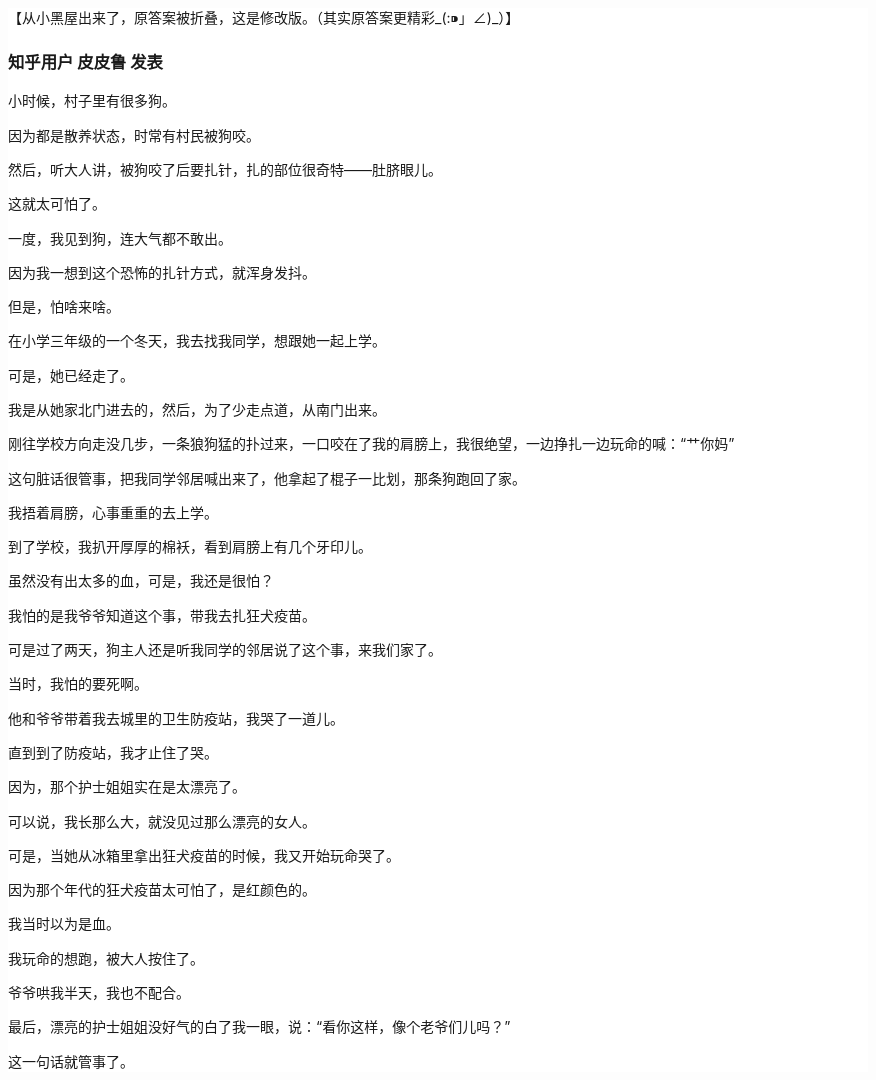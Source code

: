 【从小黑屋出来了，原答案被折叠，这是修改版。（其实原答案更精彩\_(:⁍」∠)\_）】
    
    
    
    
### 知乎用户 皮皮鲁​ 发表
    
小时候，村子里有很多狗。

因为都是散养状态，时常有村民被狗咬。

然后，听大人讲，被狗咬了后要扎针，扎的部位很奇特——肚脐眼儿。

这就太可怕了。

一度，我见到狗，连大气都不敢出。

因为我一想到这个恐怖的扎针方式，就浑身发抖。

但是，怕啥来啥。

在小学三年级的一个冬天，我去找我同学，想跟她一起上学。

可是，她已经走了。

我是从她家北门进去的，然后，为了少走点道，从南门出来。

刚往学校方向走没几步，一条狼狗猛的扑过来，一口咬在了我的肩膀上，我很绝望，一边挣扎一边玩命的喊：“艹你妈”

这句脏话很管事，把我同学邻居喊出来了，他拿起了棍子一比划，那条狗跑回了家。

我捂着肩膀，心事重重的去上学。

到了学校，我扒开厚厚的棉袄，看到肩膀上有几个牙印儿。

虽然没有出太多的血，可是，我还是很怕？

我怕的是我爷爷知道这个事，带我去扎狂犬疫苗。

  

可是过了两天，狗主人还是听我同学的邻居说了这个事，来我们家了。

当时，我怕的要死啊。

他和爷爷带着我去城里的卫生防疫站，我哭了一道儿。

直到到了防疫站，我才止住了哭。

因为，那个护士姐姐实在是太漂亮了。

可以说，我长那么大，就没见过那么漂亮的女人。

可是，当她从冰箱里拿出狂犬疫苗的时候，我又开始玩命哭了。

因为那个年代的狂犬疫苗太可怕了，是红颜色的。

我当时以为是血。

我玩命的想跑，被大人按住了。

爷爷哄我半天，我也不配合。

最后，漂亮的护士姐姐没好气的白了我一眼，说：“看你这样，像个老爷们儿吗？”

这一句话就管事了。
